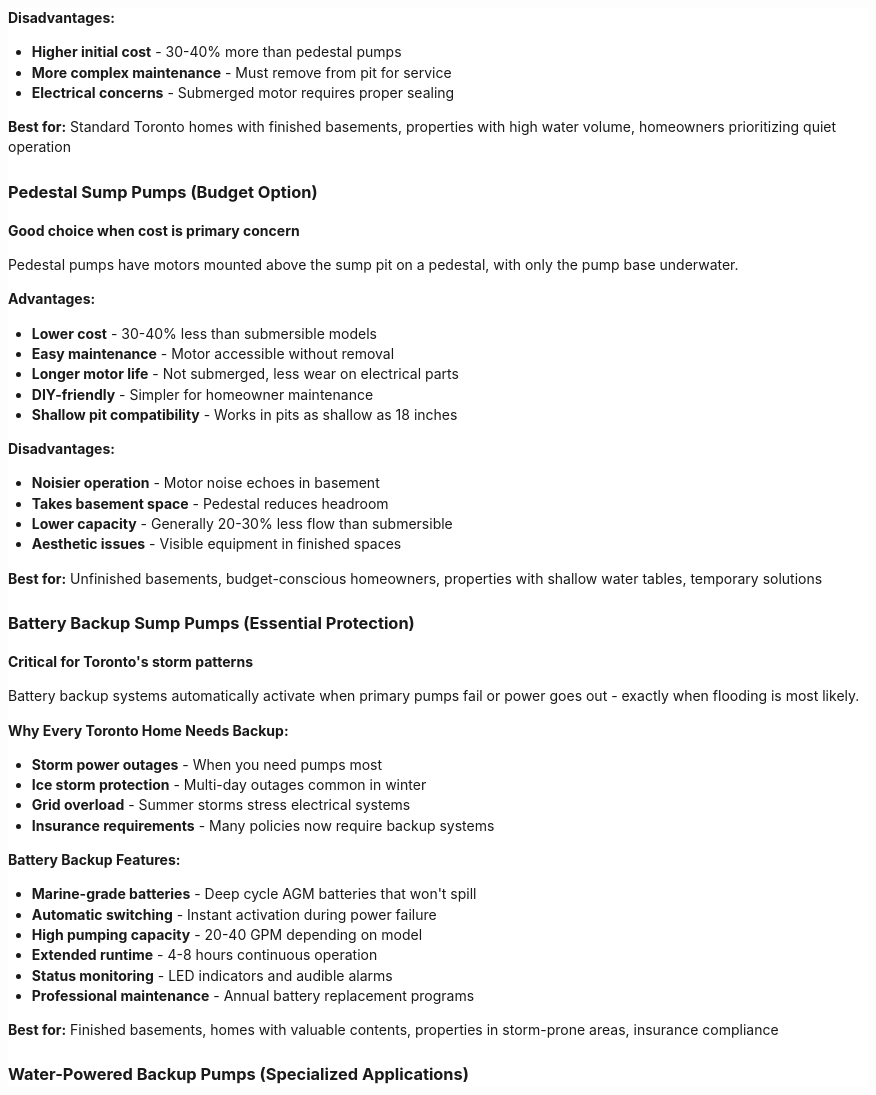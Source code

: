 **Disadvantages:**
- **Higher initial cost** - 30-40% more than pedestal pumps
- **More complex maintenance** - Must remove from pit for service
- **Electrical concerns** - Submerged motor requires proper sealing

**Best for:** Standard Toronto homes with finished basements, properties with high water volume, homeowners prioritizing quiet operation

### Pedestal Sump Pumps (Budget Option)

**Good choice when cost is primary concern**

Pedestal pumps have motors mounted above the sump pit on a pedestal, with only the pump base underwater.

**Advantages:**
- **Lower cost** - 30-40% less than submersible models
- **Easy maintenance** - Motor accessible without removal
- **Longer motor life** - Not submerged, less wear on electrical parts
- **DIY-friendly** - Simpler for homeowner maintenance
- **Shallow pit compatibility** - Works in pits as shallow as 18 inches

**Disadvantages:**
- **Noisier operation** - Motor noise echoes in basement
- **Takes basement space** - Pedestal reduces headroom
- **Lower capacity** - Generally 20-30% less flow than submersible
- **Aesthetic issues** - Visible equipment in finished spaces

**Best for:** Unfinished basements, budget-conscious homeowners, properties with shallow water tables, temporary solutions

### Battery Backup Sump Pumps (Essential Protection)

**Critical for Toronto's storm patterns**

Battery backup systems automatically activate when primary pumps fail or power goes out - exactly when flooding is most likely.

**Why Every Toronto Home Needs Backup:**
- **Storm power outages** - When you need pumps most
- **Ice storm protection** - Multi-day outages common in winter
- **Grid overload** - Summer storms stress electrical systems
- **Insurance requirements** - Many policies now require backup systems

**Battery Backup Features:**
- **Marine-grade batteries** - Deep cycle AGM batteries that won't spill
- **Automatic switching** - Instant activation during power failure
- **High pumping capacity** - 20-40 GPM depending on model
- **Extended runtime** - 4-8 hours continuous operation
- **Status monitoring** - LED indicators and audible alarms
- **Professional maintenance** - Annual battery replacement programs

**Best for:** Finished basements, homes with valuable contents, properties in storm-prone areas, insurance compliance

### Water-Powered Backup Pumps (Specialized Applications)
